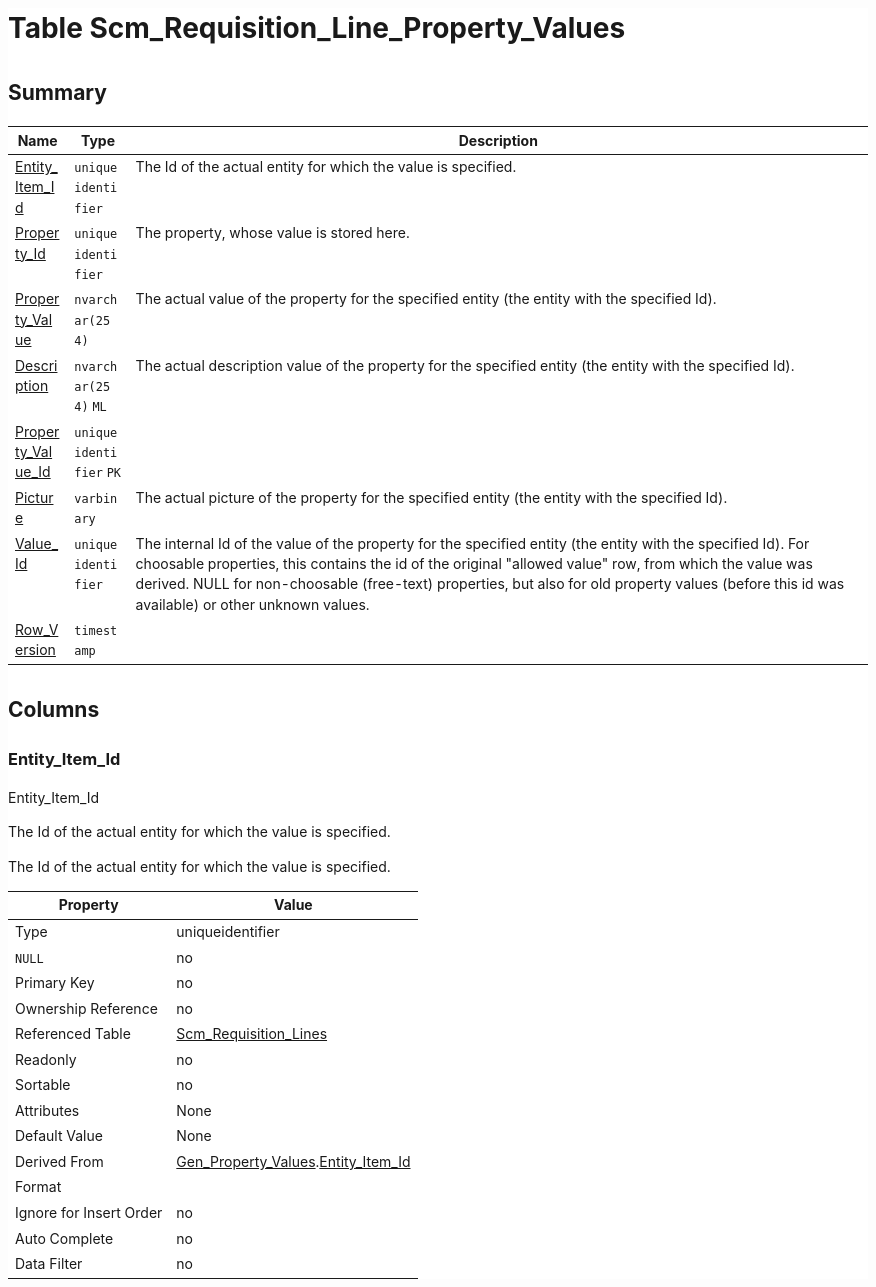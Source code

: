 # Table Scm_Requisition_Line_Property_Values


## Summary

| Name | Type | Description |
| - | - | --- |
|[Entity_Item_Id](#entity_item_id)|`uniqueidentifier` |The Id of the actual entity for which the value is specified.|
|[Property_Id](#property_id)|`uniqueidentifier` |The property, whose value is stored here.|
|[Property_Value](#property_value)|`nvarchar(254)` |The actual value of the property for the specified entity (the entity with the specified Id).|
|[Description](#description)|`nvarchar(254)` `ML`|The actual description value of the property for the specified entity (the entity with the specified Id).|
|[Property_Value_Id](#property_value_id)|`uniqueidentifier` `PK`||
|[Picture](#picture)|`varbinary` |The actual picture of the property for the specified entity (the entity with the specified Id).|
|[Value_Id](#value_id)|`uniqueidentifier` |The internal Id of the value of the property for the specified entity (the entity with the specified Id). For choosable properties, this contains the id of the original "allowed value" row, from which the value was derived. NULL for non-choosable (free-text) properties, but also for old property values (before this id was available) or other unknown values.|
|[Row_Version](#row_version)|`timestamp` ||

## Columns

### Entity_Item_Id


Entity_Item_Id


The Id of the actual entity for which the value is specified.


The Id of the actual entity for which the value is specified.

| Property | Value |
| - | - |
|Type|uniqueidentifier|
|`NULL`|no|
|Primary Key|no|
|Ownership Reference|no|
|Referenced Table|[Scm_Requisition_Lines](Scm_Requisition_Lines.md)|
|Readonly|no|
|Sortable|no|
|Attributes|None|
|Default Value|None|
|Derived From|[Gen_Property_Values](Gen_Property_Values.md).[Entity_Item_Id](Gen_Property_Values.md#entity_item_id)|
|Format||
|Ignore for Insert Order|no|
|Auto Complete|no|
|Data Filter|no|